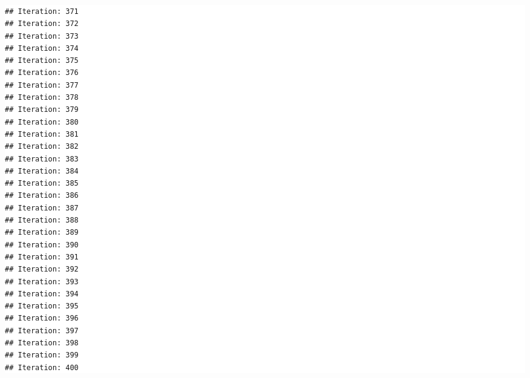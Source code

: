     ## Iteration: 371
    ## Iteration: 372
    ## Iteration: 373
    ## Iteration: 374
    ## Iteration: 375
    ## Iteration: 376
    ## Iteration: 377
    ## Iteration: 378
    ## Iteration: 379
    ## Iteration: 380
    ## Iteration: 381
    ## Iteration: 382
    ## Iteration: 383
    ## Iteration: 384
    ## Iteration: 385
    ## Iteration: 386
    ## Iteration: 387
    ## Iteration: 388
    ## Iteration: 389
    ## Iteration: 390
    ## Iteration: 391
    ## Iteration: 392
    ## Iteration: 393
    ## Iteration: 394
    ## Iteration: 395
    ## Iteration: 396
    ## Iteration: 397
    ## Iteration: 398
    ## Iteration: 399
    ## Iteration: 400